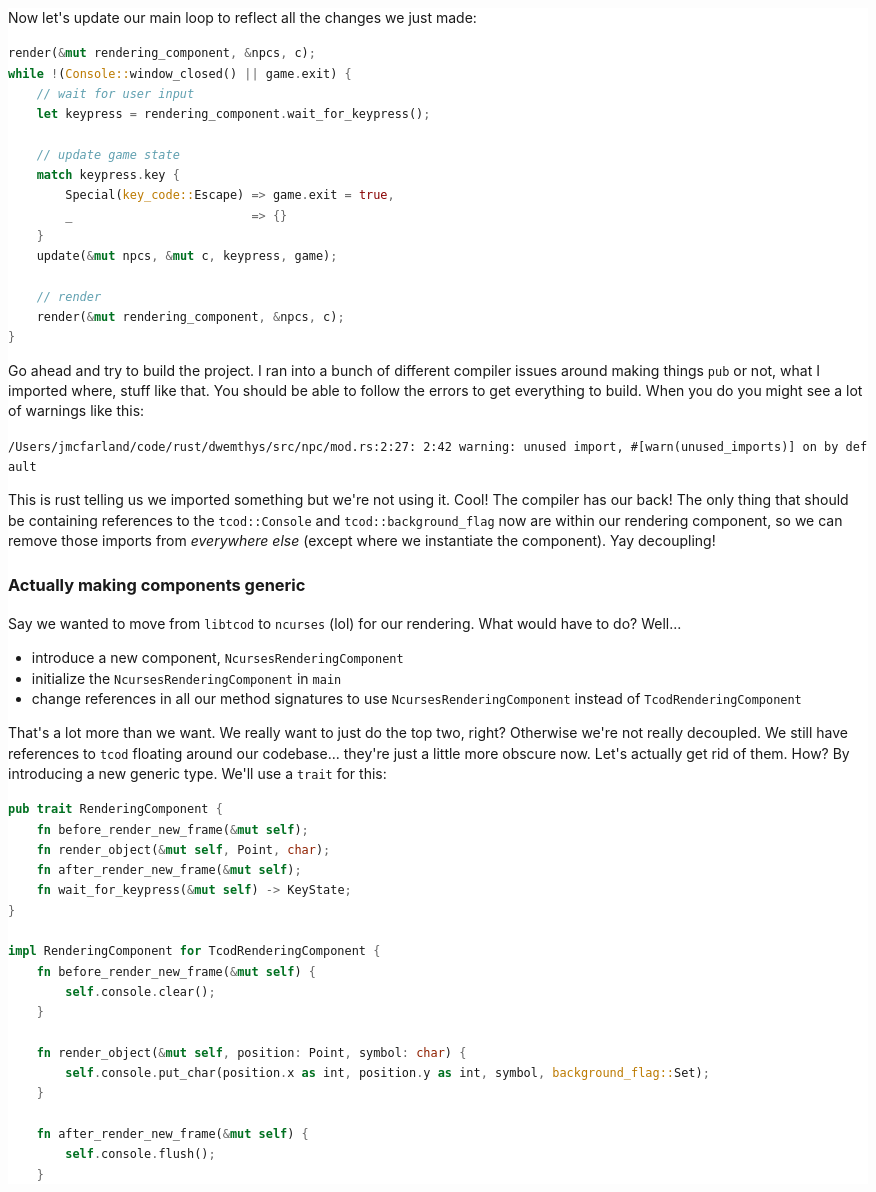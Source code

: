 Now let's update our main loop to reflect all the changes we just made:

```rust
render(&mut rendering_component, &npcs, c);
while !(Console::window_closed() || game.exit) {
    // wait for user input
    let keypress = rendering_component.wait_for_keypress();

    // update game state
    match keypress.key {
        Special(key_code::Escape) => game.exit = true,
        _                         => {}
    }
    update(&mut npcs, &mut c, keypress, game);

    // render
    render(&mut rendering_component, &npcs, c);
}
```

Go ahead and try to build the project. I ran into a bunch of different compiler issues around making things `pub` or not, what I imported where, stuff like that. You should be able to follow the errors to get everything to build. When you do you might see a lot of warnings like this:

```
/Users/jmcfarland/code/rust/dwemthys/src/npc/mod.rs:2:27: 2:42 warning: unused import, #[warn(unused_imports)] on by default
```

This is rust telling us we imported something but we're not using it. Cool! The compiler has our back! The only thing that should be containing references to the `tcod::Console` and `tcod::background_flag` now are within our rendering component, so we can remove those imports from *everywhere else* (except where we instantiate the component). Yay decoupling!

### Actually making components generic
Say we wanted to move from `libtcod` to `ncurses` (lol) for our rendering. What would have to do? Well... 
 - introduce a new component, `NcursesRenderingComponent`
 - initialize the `NcursesRenderingComponent` in `main`
 - change references in all our method signatures to use `NcursesRenderingComponent` instead of `TcodRenderingComponent`

That's a lot more than we want. We really want to just do the top two, right? Otherwise we're not really decoupled. We still have references to `tcod` floating around our codebase... they're just a little more obscure now. Let's actually get rid of them. How? By introducing a new generic type. We'll use a `trait` for this:

```rust
pub trait RenderingComponent {
    fn before_render_new_frame(&mut self);
    fn render_object(&mut self, Point, char);
    fn after_render_new_frame(&mut self);
    fn wait_for_keypress(&mut self) -> KeyState;
}

impl RenderingComponent for TcodRenderingComponent {
    fn before_render_new_frame(&mut self) {
        self.console.clear();
    }

    fn render_object(&mut self, position: Point, symbol: char) {
        self.console.put_char(position.x as int, position.y as int, symbol, background_flag::Set);
    }

    fn after_render_new_frame(&mut self) {
        self.console.flush();
    }
```